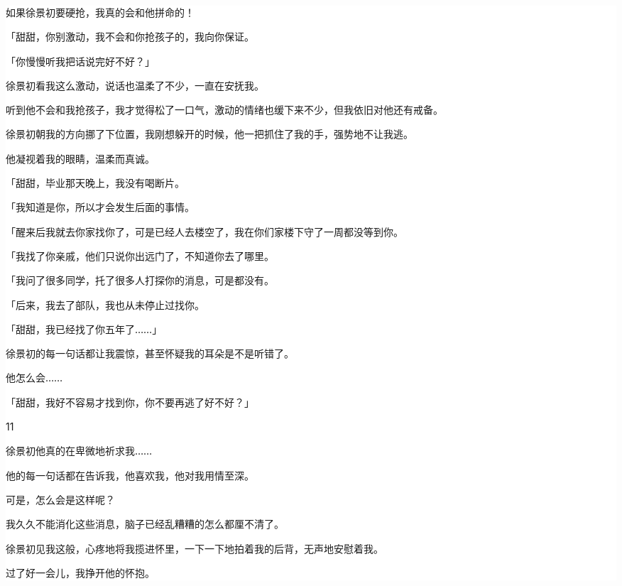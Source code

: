 
如果徐景初要硬抢，我真的会和他拼命的！


「甜甜，你别激动，我不会和你抢孩子的，我向你保证。


「你慢慢听我把话说完好不好？」


徐景初看我这么激动，说话也温柔了不少，一直在安抚我。


听到他不会和我抢孩子，我才觉得松了一口气，激动的情绪也缓下来不少，但我依旧对他还有戒备。


徐景初朝我的方向挪了下位置，我刚想躲开的时候，他一把抓住了我的手，强势地不让我逃。


他凝视着我的眼睛，温柔而真诚。


「甜甜，毕业那天晚上，我没有喝断片。


「我知道是你，所以才会发生后面的事情。


「醒来后我就去你家找你了，可是已经人去楼空了，我在你们家楼下守了一周都没等到你。


「我找了你亲戚，他们只说你出远门了，不知道你去了哪里。


「我问了很多同学，托了很多人打探你的消息，可是都没有。


「后来，我去了部队，我也从未停止过找你。


「甜甜，我已经找了你五年了……」


徐景初的每一句话都让我震惊，甚至怀疑我的耳朵是不是听错了。


他怎么会……


「甜甜，我好不容易才找到你，你不要再逃了好不好？」


11


徐景初他真的在卑微地祈求我……


他的每一句话都在告诉我，他喜欢我，他对我用情至深。


可是，怎么会是这样呢？


我久久不能消化这些消息，脑子已经乱糟糟的怎么都厘不清了。


徐景初见我这般，心疼地将我揽进怀里，一下一下地拍着我的后背，无声地安慰着我。


过了好一会儿，我挣开他的怀抱。


